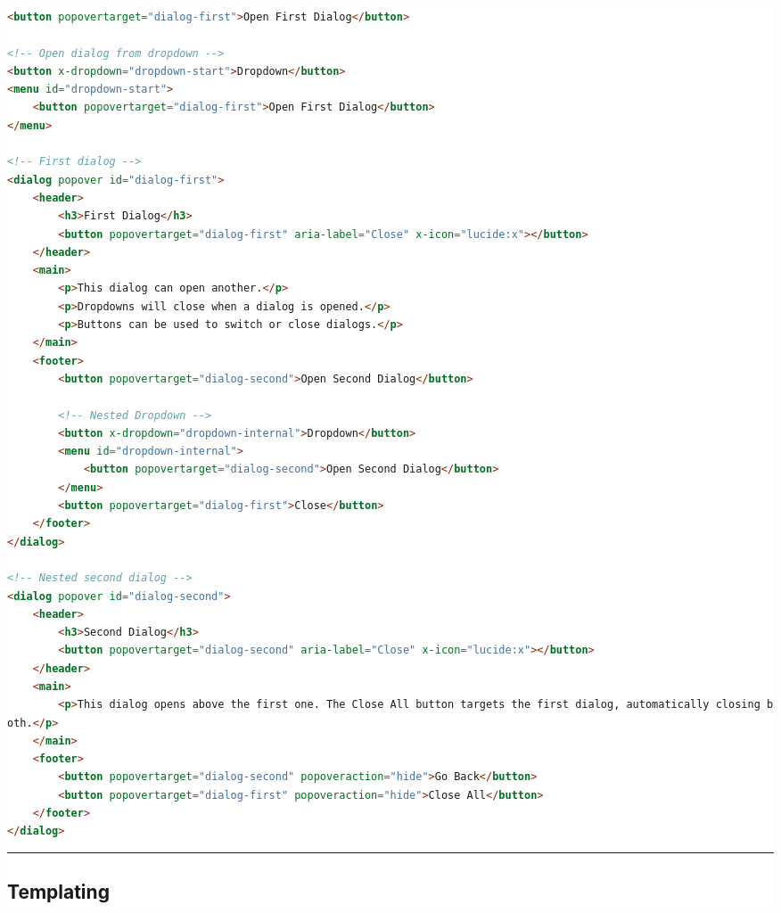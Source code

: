```html numbers copy
<button popovertarget="dialog-first">Open First Dialog</button>

<!-- Open dialog from dropdown -->
<button x-dropdown="dropdown-start">Dropdown</button>
<menu id="dropdown-start">
    <button popovertarget="dialog-first">Open First Dialog</button>
</menu>

<!-- First dialog -->
<dialog popover id="dialog-first">
    <header>
        <h3>First Dialog</h3>
        <button popovertarget="dialog-first" aria-label="Close" x-icon="lucide:x"></button>
    </header>
    <main>
        <p>This dialog can open another.</p>
        <p>Dropdowns will close when a dialog is opened.</p>
        <p>Buttons can be used to switch or close dialogs.</p>
    </main>
    <footer>
        <button popovertarget="dialog-second">Open Second Dialog</button>

        <!-- Nested Dropdown -->
        <button x-dropdown="dropdown-internal">Dropdown</button>
        <menu id="dropdown-internal">
            <button popovertarget="dialog-second">Open Second Dialog</button>
        </menu>
        <button popovertarget="dialog-first">Close</button>
    </footer>
</dialog>

<!-- Nested second dialog -->
<dialog popover id="dialog-second">
    <header>
        <h3>Second Dialog</h3>
        <button popovertarget="dialog-second" aria-label="Close" x-icon="lucide:x"></button>
    </header>
    <main>
        <p>This dialog opens above the first one. The Close All button targets the first dialog, automatically closing both.</p>
    </main>
    <footer>
        <button popovertarget="dialog-second" popoveraction="hide">Go Back</button>
        <button popovertarget="dialog-first" popoveraction="hide">Close All</button>
    </footer>
</dialog>
```

---

## Templating
